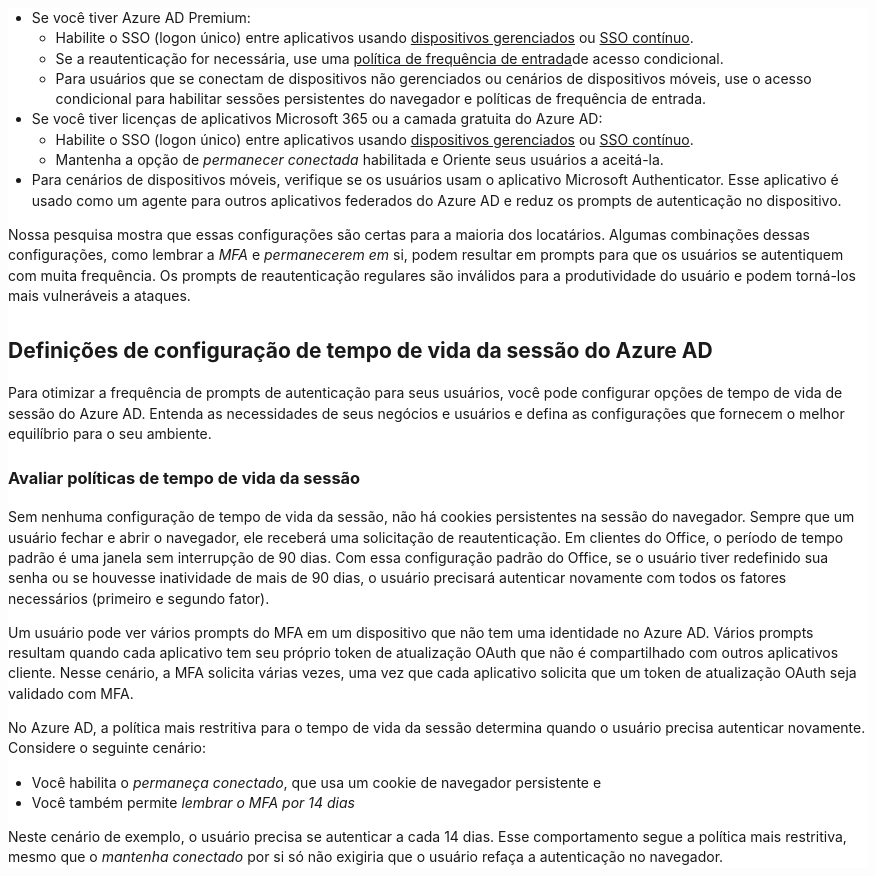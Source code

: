 * Se você tiver Azure AD Premium:
    * Habilite o SSO (logon único) entre aplicativos usando [dispositivos gerenciados](../devices/overview.md) ou [SSO contínuo](../hybrid/how-to-connect-sso.md).
    * Se a reautenticação for necessária, use uma [política de frequência de entrada](../conditional-access/howto-conditional-access-session-lifetime.md)de acesso condicional.
    * Para usuários que se conectam de dispositivos não gerenciados ou cenários de dispositivos móveis, use o acesso condicional para habilitar sessões persistentes do navegador e políticas de frequência de entrada.
* Se você tiver licenças de aplicativos Microsoft 365 ou a camada gratuita do Azure AD:
    * Habilite o SSO (logon único) entre aplicativos usando [dispositivos gerenciados](../devices/overview.md) ou [SSO contínuo](../hybrid/how-to-connect-sso.md).
    * Mantenha a opção de *permanecer conectada* habilitada e Oriente seus usuários a aceitá-la.
* Para cenários de dispositivos móveis, verifique se os usuários usam o aplicativo Microsoft Authenticator. Esse aplicativo é usado como um agente para outros aplicativos federados do Azure AD e reduz os prompts de autenticação no dispositivo.

Nossa pesquisa mostra que essas configurações são certas para a maioria dos locatários. Algumas combinações dessas configurações, como lembrar a *MFA* e *permanecerem em* si, podem resultar em prompts para que os usuários se autentiquem com muita frequência. Os prompts de reautenticação regulares são inválidos para a produtividade do usuário e podem torná-los mais vulneráveis a ataques.

## <a name="azure-ad-session-lifetime-configuration-settings"></a>Definições de configuração de tempo de vida da sessão do Azure AD

Para otimizar a frequência de prompts de autenticação para seus usuários, você pode configurar opções de tempo de vida de sessão do Azure AD. Entenda as necessidades de seus negócios e usuários e defina as configurações que fornecem o melhor equilíbrio para o seu ambiente.

### <a name="evaluate-session-lifetime-policies"></a>Avaliar políticas de tempo de vida da sessão

Sem nenhuma configuração de tempo de vida da sessão, não há cookies persistentes na sessão do navegador. Sempre que um usuário fechar e abrir o navegador, ele receberá uma solicitação de reautenticação. Em clientes do Office, o período de tempo padrão é uma janela sem interrupção de 90 dias. Com essa configuração padrão do Office, se o usuário tiver redefinido sua senha ou se houvesse inatividade de mais de 90 dias, o usuário precisará autenticar novamente com todos os fatores necessários (primeiro e segundo fator).

Um usuário pode ver vários prompts do MFA em um dispositivo que não tem uma identidade no Azure AD. Vários prompts resultam quando cada aplicativo tem seu próprio token de atualização OAuth que não é compartilhado com outros aplicativos cliente. Nesse cenário, a MFA solicita várias vezes, uma vez que cada aplicativo solicita que um token de atualização OAuth seja validado com MFA.

No Azure AD, a política mais restritiva para o tempo de vida da sessão determina quando o usuário precisa autenticar novamente. Considere o seguinte cenário:

* Você habilita o *permaneça conectado*, que usa um cookie de navegador persistente e
* Você também permite *lembrar o MFA por 14 dias*

Neste cenário de exemplo, o usuário precisa se autenticar a cada 14 dias. Esse comportamento segue a política mais restritiva, mesmo que o *mantenha conectado* por si só não exigiria que o usuário refaça a autenticação no navegador.

